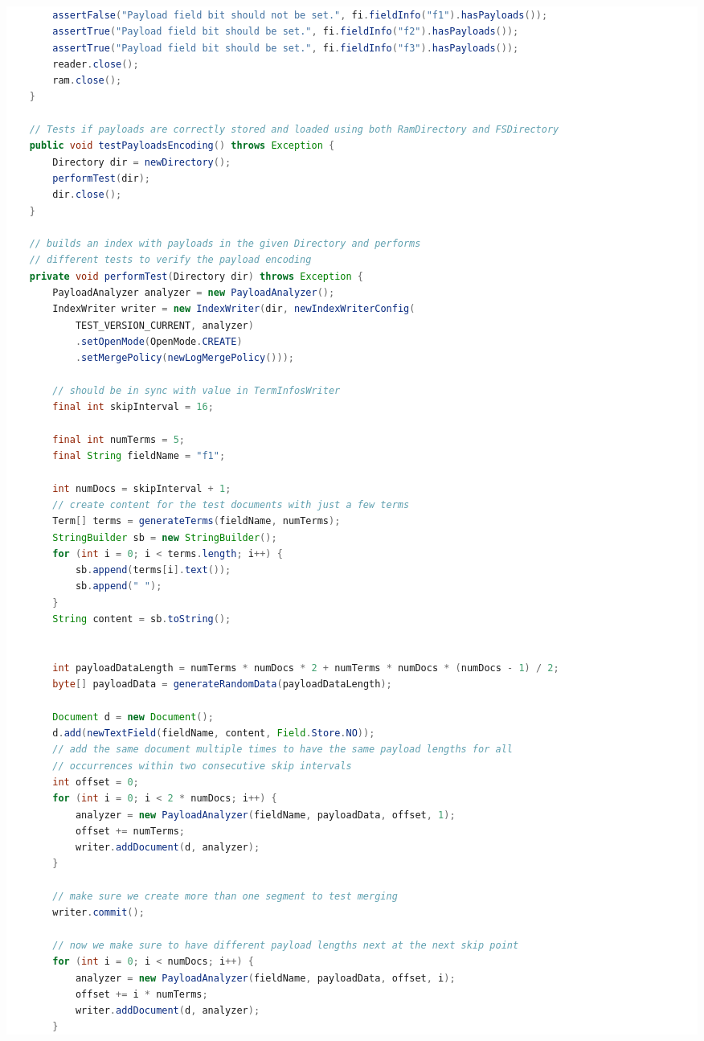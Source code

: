 ```java
        assertFalse("Payload field bit should not be set.", fi.fieldInfo("f1").hasPayloads());
        assertTrue("Payload field bit should be set.", fi.fieldInfo("f2").hasPayloads());
        assertTrue("Payload field bit should be set.", fi.fieldInfo("f3").hasPayloads());
        reader.close();
        ram.close();
    }

    // Tests if payloads are correctly stored and loaded using both RamDirectory and FSDirectory
    public void testPayloadsEncoding() throws Exception {
        Directory dir = newDirectory();
        performTest(dir);
        dir.close();
    }
    
    // builds an index with payloads in the given Directory and performs
    // different tests to verify the payload encoding
    private void performTest(Directory dir) throws Exception {
        PayloadAnalyzer analyzer = new PayloadAnalyzer();
        IndexWriter writer = new IndexWriter(dir, newIndexWriterConfig(
            TEST_VERSION_CURRENT, analyzer)
            .setOpenMode(OpenMode.CREATE)
            .setMergePolicy(newLogMergePolicy()));
        
        // should be in sync with value in TermInfosWriter
        final int skipInterval = 16;
        
        final int numTerms = 5;
        final String fieldName = "f1";
        
        int numDocs = skipInterval + 1; 
        // create content for the test documents with just a few terms
        Term[] terms = generateTerms(fieldName, numTerms);
        StringBuilder sb = new StringBuilder();
        for (int i = 0; i < terms.length; i++) {
            sb.append(terms[i].text());
            sb.append(" ");
        }
        String content = sb.toString();
        
        
        int payloadDataLength = numTerms * numDocs * 2 + numTerms * numDocs * (numDocs - 1) / 2;
        byte[] payloadData = generateRandomData(payloadDataLength);
        
        Document d = new Document();
        d.add(newTextField(fieldName, content, Field.Store.NO));
        // add the same document multiple times to have the same payload lengths for all
        // occurrences within two consecutive skip intervals
        int offset = 0;
        for (int i = 0; i < 2 * numDocs; i++) {
            analyzer = new PayloadAnalyzer(fieldName, payloadData, offset, 1);
            offset += numTerms;
            writer.addDocument(d, analyzer);
        }
        
        // make sure we create more than one segment to test merging
        writer.commit();
        
        // now we make sure to have different payload lengths next at the next skip point        
        for (int i = 0; i < numDocs; i++) {
            analyzer = new PayloadAnalyzer(fieldName, payloadData, offset, i);
            offset += i * numTerms;
            writer.addDocument(d, analyzer);
        }
```